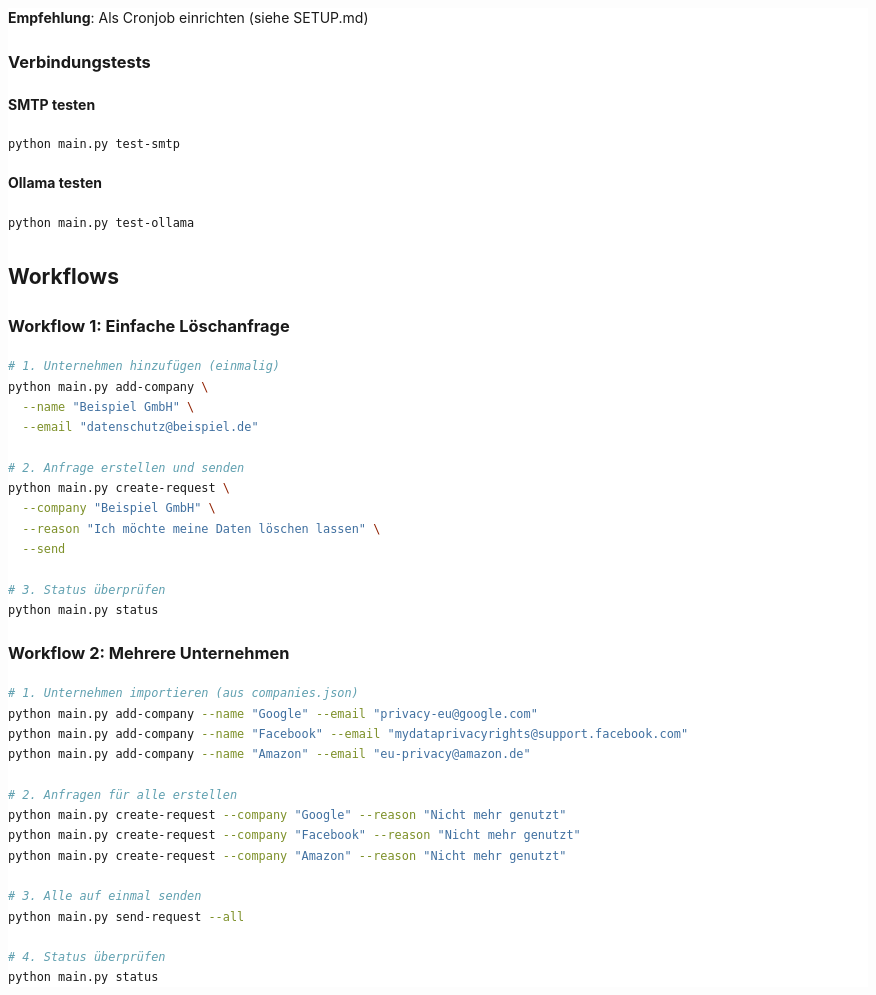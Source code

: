 **Empfehlung**: Als Cronjob einrichten (siehe SETUP.md)

### Verbindungstests

#### SMTP testen

```bash
python main.py test-smtp
```

#### Ollama testen

```bash
python main.py test-ollama
```

## Workflows

### Workflow 1: Einfache Löschanfrage

```bash
# 1. Unternehmen hinzufügen (einmalig)
python main.py add-company \
  --name "Beispiel GmbH" \
  --email "datenschutz@beispiel.de"

# 2. Anfrage erstellen und senden
python main.py create-request \
  --company "Beispiel GmbH" \
  --reason "Ich möchte meine Daten löschen lassen" \
  --send

# 3. Status überprüfen
python main.py status
```

### Workflow 2: Mehrere Unternehmen

```bash
# 1. Unternehmen importieren (aus companies.json)
python main.py add-company --name "Google" --email "privacy-eu@google.com"
python main.py add-company --name "Facebook" --email "mydataprivacyrights@support.facebook.com"
python main.py add-company --name "Amazon" --email "eu-privacy@amazon.de"

# 2. Anfragen für alle erstellen
python main.py create-request --company "Google" --reason "Nicht mehr genutzt"
python main.py create-request --company "Facebook" --reason "Nicht mehr genutzt"
python main.py create-request --company "Amazon" --reason "Nicht mehr genutzt"

# 3. Alle auf einmal senden
python main.py send-request --all

# 4. Status überprüfen
python main.py status
```
